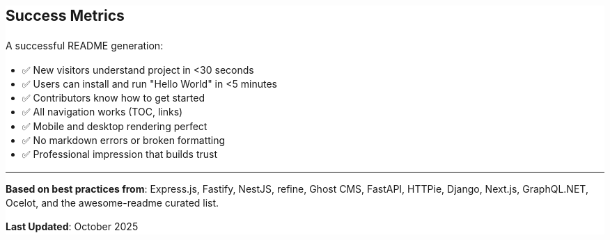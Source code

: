 ## Success Metrics

A successful README generation:

- ✅ New visitors understand project in <30 seconds
- ✅ Users can install and run "Hello World" in <5 minutes
- ✅ Contributors know how to get started
- ✅ All navigation works (TOC, links)
- ✅ Mobile and desktop rendering perfect
- ✅ No markdown errors or broken formatting
- ✅ Professional impression that builds trust

---

**Based on best practices from**: Express.js, Fastify, NestJS, refine, Ghost CMS, FastAPI, HTTPie, Django, Next.js, GraphQL.NET, Ocelot, and the awesome-readme curated list.

**Last Updated**: October 2025
